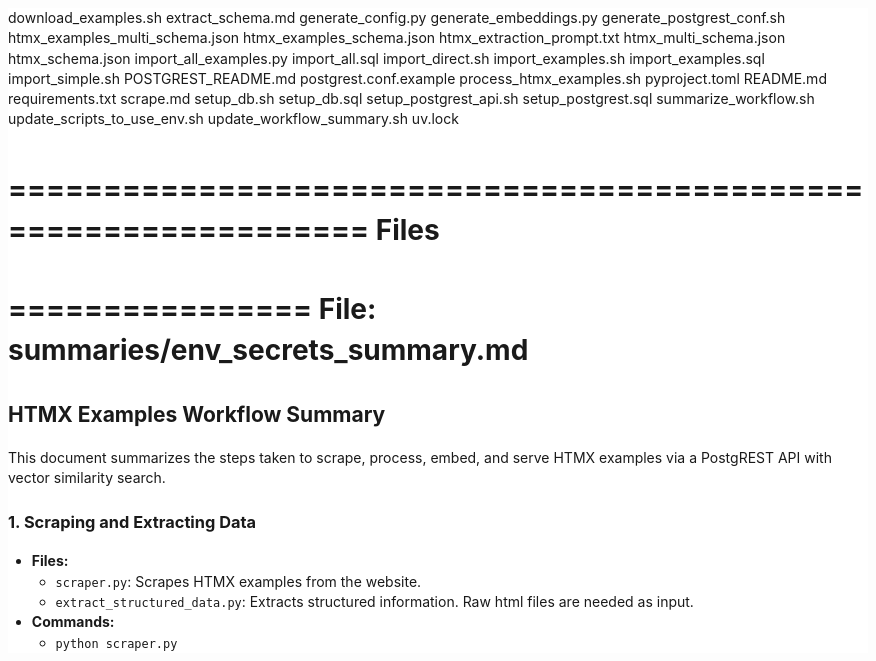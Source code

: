 download_examples.sh
extract_schema.md
generate_config.py
generate_embeddings.py
generate_postgrest_conf.sh
htmx_examples_multi_schema.json
htmx_examples_schema.json
htmx_extraction_prompt.txt
htmx_multi_schema.json
htmx_schema.json
import_all_examples.py
import_all.sql
import_direct.sh
import_examples.sh
import_examples.sql
import_simple.sh
POSTGREST_README.md
postgrest.conf.example
process_htmx_examples.sh
pyproject.toml
README.md
requirements.txt
scrape.md
setup_db.sh
setup_db.sql
setup_postgrest_api.sh
setup_postgrest.sql
summarize_workflow.sh
update_scripts_to_use_env.sh
update_workflow_summary.sh
uv.lock

================================================================
Files
================================================================

================
File: summaries/env_secrets_summary.md
================
## HTMX Examples Workflow Summary

This document summarizes the steps taken to scrape, process, embed, and serve HTMX examples via a PostgREST API with vector similarity search.

### 1. Scraping and Extracting Data

*   **Files:**
    *   `scraper.py`: Scrapes HTMX examples from the website.
    *   `extract_structured_data.py`: Extracts structured information. Raw html files are needed as input. 
*   **Commands:**
    *  `python scraper.py`

